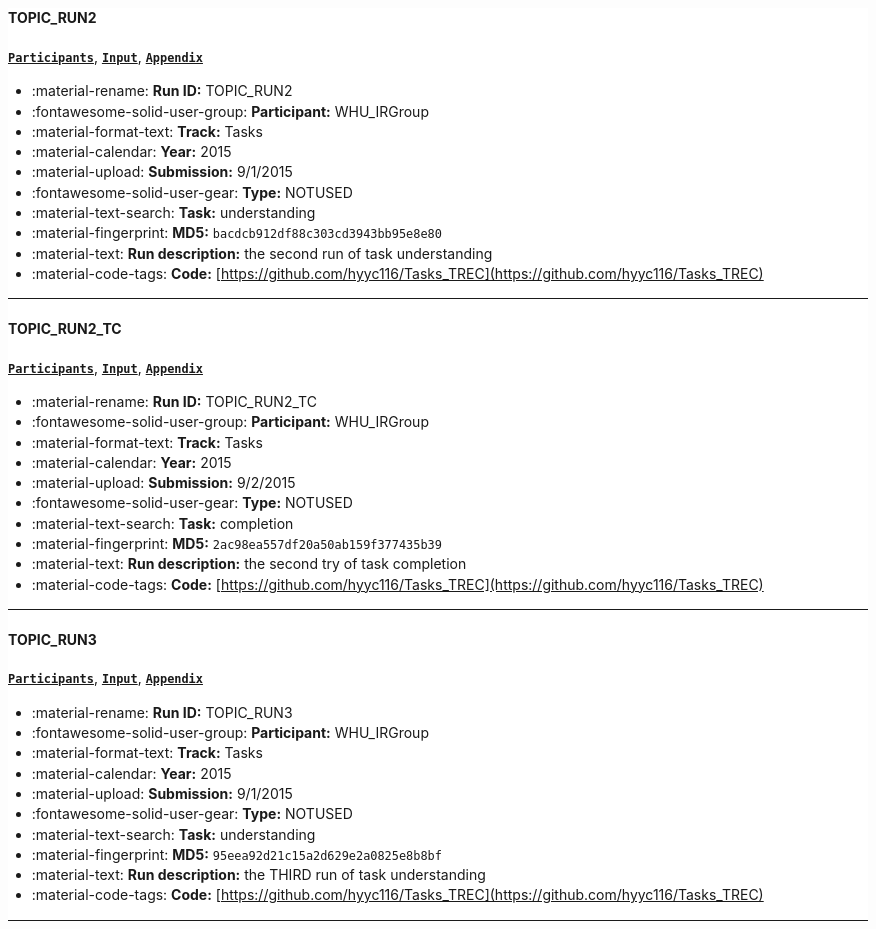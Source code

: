 #### TOPIC_RUN2 
[**`Participants`**](./participants.md#whu_irgroup), [**`Input`**](https://trec.nist.gov/results/trec24/task/TOPIC_RUN2.gz), [**`Appendix`**](https://trec.nist.gov/pubs/trec24/appendices/task/TOPIC_RUN2.pdf) 

- :material-rename: **Run ID:** TOPIC_RUN2 
- :fontawesome-solid-user-group: **Participant:** WHU_IRGroup 
- :material-format-text: **Track:** Tasks 
- :material-calendar: **Year:** 2015 
- :material-upload: **Submission:** 9/1/2015 
- :fontawesome-solid-user-gear: **Type:** NOTUSED 
- :material-text-search: **Task:** understanding 
- :material-fingerprint: **MD5:** `bacdcb912df88c303cd3943bb95e8e80` 
- :material-text: **Run description:** the second run of task understanding 
- :material-code-tags: **Code:** [https://github.com/hyyc116/Tasks_TREC](https://github.com/hyyc116/Tasks_TREC) 

---
#### TOPIC_RUN2_TC 
[**`Participants`**](./participants.md#whu_irgroup), [**`Input`**](https://trec.nist.gov/results/trec24/task/TOPIC_RUN2_TC.gz), [**`Appendix`**](https://trec.nist.gov/pubs/trec24/appendices/task/TOPIC_RUN2_TC.pdf) 

- :material-rename: **Run ID:** TOPIC_RUN2_TC 
- :fontawesome-solid-user-group: **Participant:** WHU_IRGroup 
- :material-format-text: **Track:** Tasks 
- :material-calendar: **Year:** 2015 
- :material-upload: **Submission:** 9/2/2015 
- :fontawesome-solid-user-gear: **Type:** NOTUSED 
- :material-text-search: **Task:** completion 
- :material-fingerprint: **MD5:** `2ac98ea557df20a50ab159f377435b39` 
- :material-text: **Run description:** the second try of task completion 
- :material-code-tags: **Code:** [https://github.com/hyyc116/Tasks_TREC](https://github.com/hyyc116/Tasks_TREC) 

---
#### TOPIC_RUN3 
[**`Participants`**](./participants.md#whu_irgroup), [**`Input`**](https://trec.nist.gov/results/trec24/task/TOPIC_RUN3.gz), [**`Appendix`**](https://trec.nist.gov/pubs/trec24/appendices/task/TOPIC_RUN3.pdf) 

- :material-rename: **Run ID:** TOPIC_RUN3 
- :fontawesome-solid-user-group: **Participant:** WHU_IRGroup 
- :material-format-text: **Track:** Tasks 
- :material-calendar: **Year:** 2015 
- :material-upload: **Submission:** 9/1/2015 
- :fontawesome-solid-user-gear: **Type:** NOTUSED 
- :material-text-search: **Task:** understanding 
- :material-fingerprint: **MD5:** `95eea92d21c15a2d629e2a0825e8b8bf` 
- :material-text: **Run description:** the THIRD run of task understanding 
- :material-code-tags: **Code:** [https://github.com/hyyc116/Tasks_TREC](https://github.com/hyyc116/Tasks_TREC) 

---